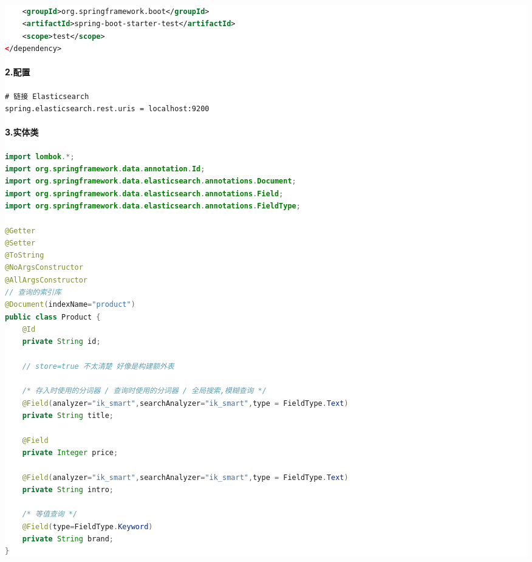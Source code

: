 ```xml
    <groupId>org.springframework.boot</groupId>
    <artifactId>spring-boot-starter-test</artifactId>
    <scope>test</scope>
</dependency>

```





#### 2.配置

```properties
# 链接 Elasticsearch
spring.elasticsearch.rest.uris = localhost:9200

```

#### 3.实体类

```java
import lombok.*;
import org.springframework.data.annotation.Id;
import org.springframework.data.elasticsearch.annotations.Document;
import org.springframework.data.elasticsearch.annotations.Field;
import org.springframework.data.elasticsearch.annotations.FieldType;

@Getter
@Setter
@ToString
@NoArgsConstructor
@AllArgsConstructor
// 查询的索引库
@Document(indexName="product")
public class Product {
    @Id
    private String id;

    // store=true 不太清楚 好像是构建额外表
    
    /* 存入时使用的分词器 / 查询时使用的分词器 / 全局搜索,模糊查询 */
    @Field(analyzer="ik_smart",searchAnalyzer="ik_smart",type = FieldType.Text) 
    private String title;

    @Field
    private Integer price;

    @Field(analyzer="ik_smart",searchAnalyzer="ik_smart",type = FieldType.Text)
    private String intro;

    /* 等值查询 */
    @Field(type=FieldType.Keyword)
    private String brand;
}
```
